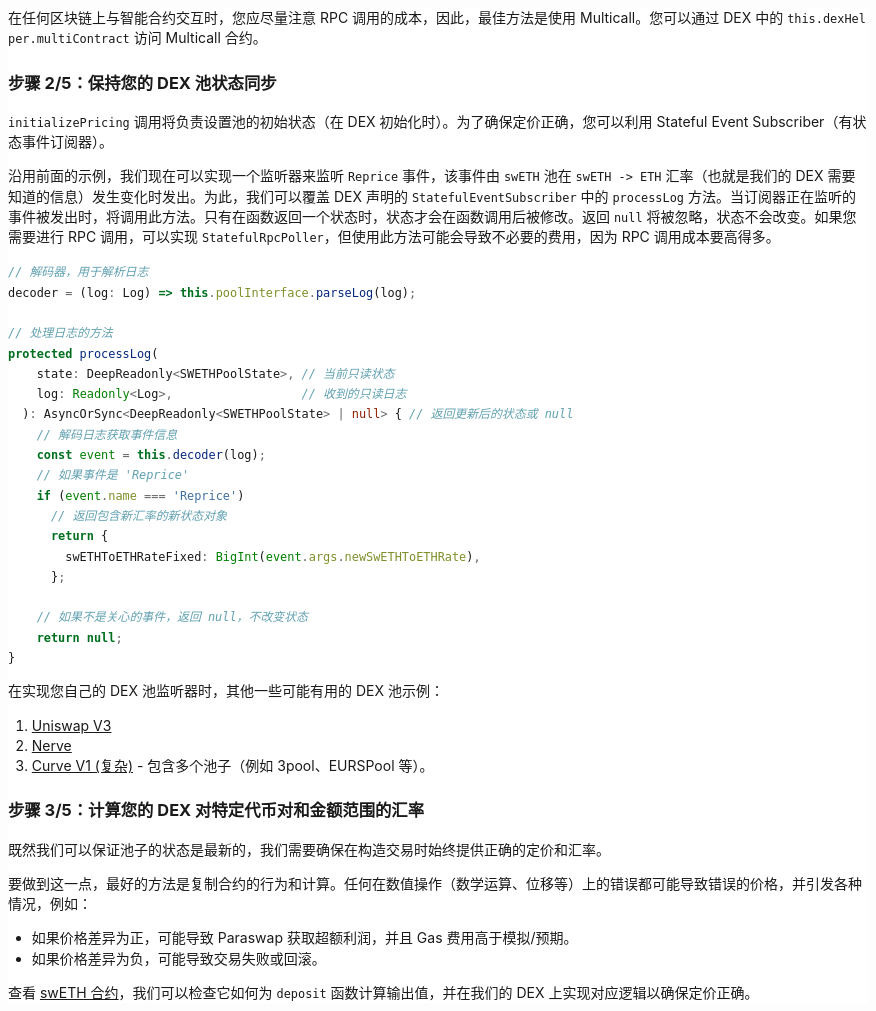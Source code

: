 在任何区块链上与智能合约交互时，您应尽量注意 RPC 调用的成本，因此，最佳方法是使用 Multicall。您可以通过 DEX 中的 `this.dexHelper.multiContract` 访问 Multicall 合约。

### 步骤 2/5：保持您的 DEX 池状态同步

`initializePricing` 调用将负责设置池的初始状态（在 DEX 初始化时）。为了确保定价正确，您可以利用 Stateful Event Subscriber（有状态事件订阅器）。

沿用前面的示例，我们现在可以实现一个监听器来监听 `Reprice` 事件，该事件由 `swETH` 池在 `swETH -> ETH` 汇率（也就是我们的 DEX 需要知道的信息）发生变化时发出。为此，我们可以覆盖 DEX 声明的 `StatefulEventSubscriber` 中的 `processLog` 方法。当订阅器正在监听的事件被发出时，将调用此方法。只有在函数返回一个状态时，状态才会在函数调用后被修改。返回 `null` 将被忽略，状态不会改变。如果您需要进行 RPC 调用，可以实现 `StatefulRpcPoller`，但使用此方法可能会导致不必要的费用，因为 RPC 调用成本要高得多。

```ts
// 解码器，用于解析日志
decoder = (log: Log) => this.poolInterface.parseLog(log);

// 处理日志的方法
protected processLog(
    state: DeepReadonly<SWETHPoolState>, // 当前只读状态
    log: Readonly<Log>,                  // 收到的只读日志
  ): AsyncOrSync<DeepReadonly<SWETHPoolState> | null> { // 返回更新后的状态或 null
    // 解码日志获取事件信息
    const event = this.decoder(log);
    // 如果事件是 'Reprice'
    if (event.name === 'Reprice')
      // 返回包含新汇率的新状态对象
      return {
        swETHToETHRateFixed: BigInt(event.args.newSwETHToETHRate),
      };

    // 如果不是关心的事件，返回 null，不改变状态
    return null;
}
```

在实现您自己的 DEX 池监听器时，其他一些可能有用的 DEX 池示例：

1.  [Uniswap V3](https://github.com/paraswap/paraswap-dex-lib/blob/master/src/dex/uniswap-v3/uniswap-v3-pool.ts#L139)
2.  [Nerve](https://github.com/paraswap/paraswap-dex-lib/blob/master/src/dex/nerve/nerve-pool.ts#L109)
3.  [Curve V1 (复杂)](https://github.com/paraswap/paraswap-dex-lib/blob/master/src/dex/curve-v1/pools/curve-pool.ts#L81) - 包含多个池子（例如 3pool、EURSPool 等）。

### 步骤 3/5：计算您的 DEX 对特定代币对和金额范围的汇率

既然我们可以保证池子的状态是最新的，我们需要确保在构造交易时始终提供正确的定价和汇率。

要做到这一点，最好的方法是复制合约的行为和计算。任何在数值操作（数学运算、位移等）上的错误都可能导致错误的价格，并引发各种情况，例如：

- 如果价格差异为正，可能导致 Paraswap 获取超额利润，并且 Gas 费用高于模拟/预期。
- 如果价格差异为负，可能导致交易失败或回滚。

查看 [swETH 合约](https://etherscan.io/address/0x2d3b4bb82bdf0a3593bcf098b5c5b6f7570211a7#code)，我们可以检查它如何为 `deposit` 函数计算输出值，并在我们的 DEX 上实现对应逻辑以确保定价正确。
